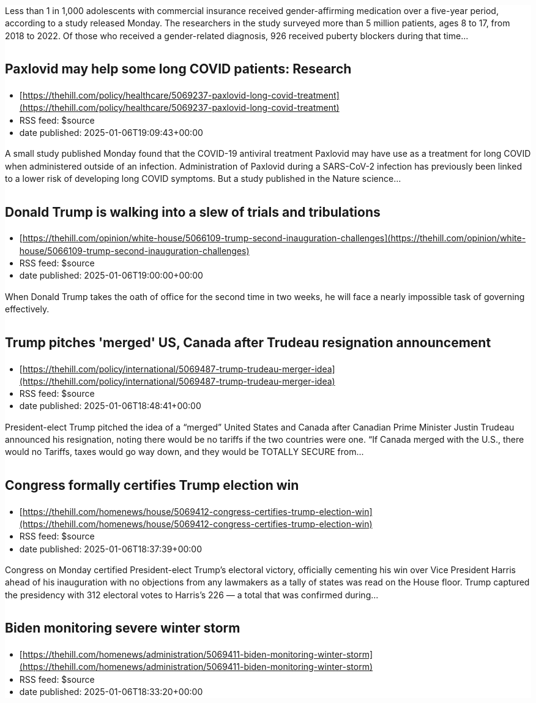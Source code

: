 Less than 1 in 1,000 adolescents with commercial insurance received gender-affirming medication over a five-year period, according to a study released Monday. The researchers in the study surveyed more than 5 million patients, ages 8 to 17, from 2018 to 2022. Of those who received a gender-related diagnosis, 926 received puberty blockers during that time...

## Paxlovid may help some long COVID patients: Research
 - [https://thehill.com/policy/healthcare/5069237-paxlovid-long-covid-treatment](https://thehill.com/policy/healthcare/5069237-paxlovid-long-covid-treatment)
 - RSS feed: $source
 - date published: 2025-01-06T19:09:43+00:00

A small study published Monday found that the COVID-19 antiviral treatment Paxlovid may have use as a treatment for long COVID when administered outside of an infection. Administration of Paxlovid during a SARS-CoV-2 infection has previously been linked to a lower risk of developing long COVID symptoms. But a study published in the Nature science...

## Donald Trump is walking into a slew of trials and tribulations
 - [https://thehill.com/opinion/white-house/5066109-trump-second-inauguration-challenges](https://thehill.com/opinion/white-house/5066109-trump-second-inauguration-challenges)
 - RSS feed: $source
 - date published: 2025-01-06T19:00:00+00:00

When Donald Trump takes the oath of office for the second time in two weeks, he will face a nearly impossible task of governing effectively.

## Trump pitches 'merged' US, Canada after Trudeau resignation announcement
 - [https://thehill.com/policy/international/5069487-trump-trudeau-merger-idea](https://thehill.com/policy/international/5069487-trump-trudeau-merger-idea)
 - RSS feed: $source
 - date published: 2025-01-06T18:48:41+00:00

President-elect Trump pitched the idea of a “merged” United States and Canada after Canadian Prime Minister Justin Trudeau announced his resignation, noting there would be no tariffs if the two countries were one. “If Canada merged with the U.S., there would no Tariffs, taxes would go way down, and they would be TOTALLY SECURE from...

## Congress formally certifies Trump election win
 - [https://thehill.com/homenews/house/5069412-congress-certifies-trump-election-win](https://thehill.com/homenews/house/5069412-congress-certifies-trump-election-win)
 - RSS feed: $source
 - date published: 2025-01-06T18:37:39+00:00

Congress on Monday certified President-elect Trump’s electoral victory, officially cementing his win over Vice President Harris ahead of his inauguration with no objections from any lawmakers as a tally of states was read on the House floor. Trump captured the presidency with 312 electoral votes to Harris’s 226 — a total that was confirmed during...

## Biden monitoring severe winter storm
 - [https://thehill.com/homenews/administration/5069411-biden-monitoring-winter-storm](https://thehill.com/homenews/administration/5069411-biden-monitoring-winter-storm)
 - RSS feed: $source
 - date published: 2025-01-06T18:33:20+00:00
